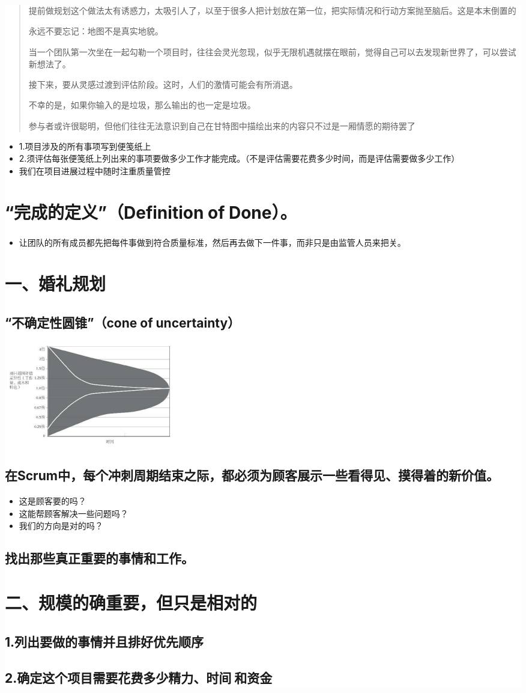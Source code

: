 > 提前做规划这个做法太有诱惑力，太吸引人了，以至于很多人把计划放在第一位，把实际情况和行动方案抛至脑后。这是本末倒置的
> 
> 永远不要忘记：地图不是真实地貌。
> 
> 当一个团队第一次坐在一起勾勒一个项目时，往往会灵光忽现，似乎无限机遇就摆在眼前，觉得自己可以去发现新世界了，可以尝试新想法了。
> 
> 接下来，要从灵感过渡到评估阶段。这时，人们的激情可能会有所消退。
> 
> 不幸的是，如果你输入的是垃圾，那么输出的也一定是垃圾。
> 
> 参与者或许很聪明，但他们往往无法意识到自己在甘特图中描绘出来的内容只不过是一厢情愿的期待罢了
>

* 1.项目涉及的所有事项写到便笺纸上
* 2.须评估每张便笺纸上列出来的事项要做多少工作才能完成。（不是评估需要花费多少时间，而是评估需要做多少工作）
* 我们在项目进展过程中随时注重质量管控

# “完成的定义”（Definition of Done）。
* 让团队的所有成员都先把每件事做到符合质量标准，然后再去做下一件事，而非只是由监管人员来把关。

# 一、婚礼规划
## “不确定性圆锥”（cone of uncertainty）
![img.png](img/不确定性圆锥.png)

## 在Scrum中，每个冲刺周期结束之际，都必须为顾客展示一些看得见、摸得着的新价值。
* 这是顾客要的吗？
* 这能帮顾客解决一些问题吗？
* 我们的方向是对的吗？

## 找出那些真正重要的事情和工作。

# 二、规模的确重要，但只是相对的
## 1.列出要做的事情并且排好优先顺序
## 2.确定这个项目需要花费多少精力、时间 和资金
